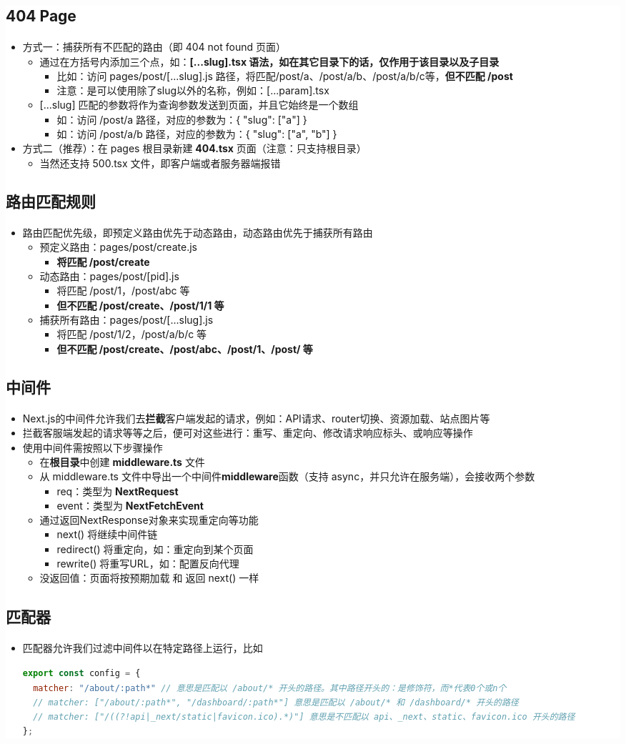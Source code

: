 

## 404 Page

- 方式一：捕获所有不匹配的路由（即 404 not found 页面）
  - 通过在方括号内添加三个点，如：**[...slug].tsx 语法，如在其它目录下的话，仅作用于该目录以及子目录**
    - 比如：访问 pages/post/[...slug].js 路径，将匹配/post/a、/post/a/b、/post/a/b/c等，**但不匹配 /post**
    - 注意：是可以使用除了slug以外的名称，例如：[...param].tsx
  - [...slug] 匹配的参数将作为查询参数发送到页面，并且它始终是一个数组
    - 如：访问 /post/a 路径，对应的参数为：{ "slug": ["a"] }
    - 如：访问 /post/a/b 路径，对应的参数为：{ "slug": ["a", "b"] }
- 方式二（推荐）：在 pages 根目录新建 **404.tsx** 页面（注意：只支持根目录）
  - 当然还支持 500.tsx 文件，即客户端或者服务器端报错



## 路由匹配规则

- 路由匹配优先级，即预定义路由优先于动态路由，动态路由优先于捕获所有路由
  - 预定义路由：pages/post/create.js
    - **将匹配 /post/create**
  - 动态路由：pages/post/[pid].js
    - 将匹配 /post/1，/post/abc 等
    - **但不匹配 /post/create、/post/1/1 等**
  - 捕获所有路由：pages/post/[...slug].js
    - 将匹配 /post/1/2，/post/a/b/c 等
    - **但不匹配 /post/create、/post/abc、/post/1、/post/ 等**



## 中间件

- Next.js的中间件允许我们去**拦截**客户端发起的请求，例如：API请求、router切换、资源加载、站点图片等
- 拦截客服端发起的请求等等之后，便可对这些进行：重写、重定向、修改请求响应标头、或响应等操作
- 使用中间件需按照以下步骤操作
  - 在**根目录**中创建 **middleware.ts** 文件
  - 从 middleware.ts 文件中导出一个中间件**middleware**函数（支持 async，并只允许在服务端），会接收两个参数
    - req：类型为 **NextRequest**
    - event：类型为 **NextFetchEvent**
  - 通过返回NextResponse对象来实现重定向等功能
    - next() 将继续中间件链
    - redirect() 将重定向，如：重定向到某个页面
    - rewrite()  将重写URL，如：配置反向代理
  - 没返回值：页面将按预期加载 和 返回 next() 一样



## 匹配器

- 匹配器允许我们过滤中间件以在特定路径上运行，比如

  ```js
  export const config = {
    matcher: "/about/:path*" // 意思是匹配以 /about/* 开头的路径。其中路径开头的：是修饰符，而*代表0个或n个
    // matcher: ["/about/:path*", "/dashboard/:path*"] 意思是匹配以 /about/* 和 /dashboard/* 开头的路径
    // matcher: ["/((?!api|_next/static|favicon.ico).*)"] 意思是不匹配以 api、_next、static、favicon.ico 开头的路径
  };
  ```
